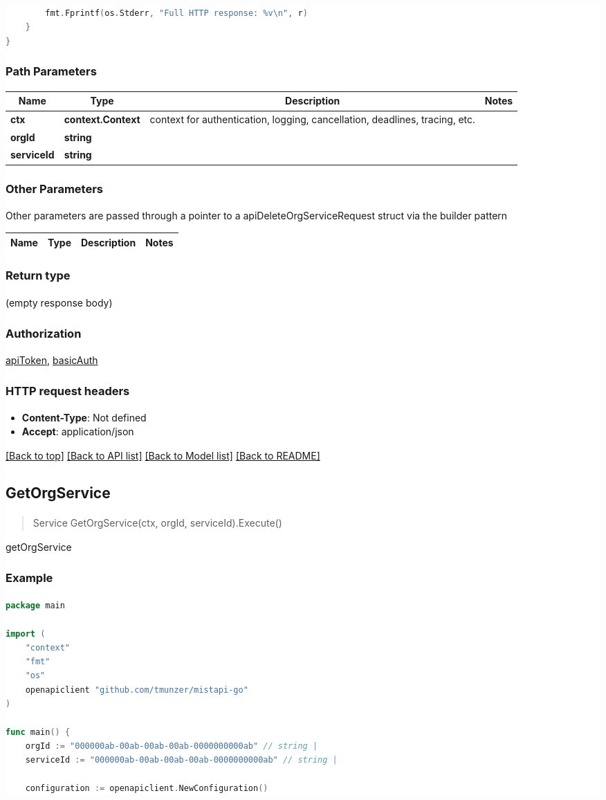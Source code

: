 ```go
		fmt.Fprintf(os.Stderr, "Full HTTP response: %v\n", r)
	}
}
```

### Path Parameters


Name | Type | Description  | Notes
------------- | ------------- | ------------- | -------------
**ctx** | **context.Context** | context for authentication, logging, cancellation, deadlines, tracing, etc.
**orgId** | **string** |  | 
**serviceId** | **string** |  | 

### Other Parameters

Other parameters are passed through a pointer to a apiDeleteOrgServiceRequest struct via the builder pattern


Name | Type | Description  | Notes
------------- | ------------- | ------------- | -------------



### Return type

 (empty response body)

### Authorization

[apiToken](../README.md#apiToken), [basicAuth](../README.md#basicAuth)

### HTTP request headers

- **Content-Type**: Not defined
- **Accept**: application/json

[[Back to top]](#) [[Back to API list]](../README.md#documentation-for-api-endpoints)
[[Back to Model list]](../README.md#documentation-for-models)
[[Back to README]](../README.md)


## GetOrgService

> Service GetOrgService(ctx, orgId, serviceId).Execute()

getOrgService



### Example

```go
package main

import (
	"context"
	"fmt"
	"os"
	openapiclient "github.com/tmunzer/mistapi-go"
)

func main() {
	orgId := "000000ab-00ab-00ab-00ab-0000000000ab" // string | 
	serviceId := "000000ab-00ab-00ab-00ab-0000000000ab" // string | 

	configuration := openapiclient.NewConfiguration()
```